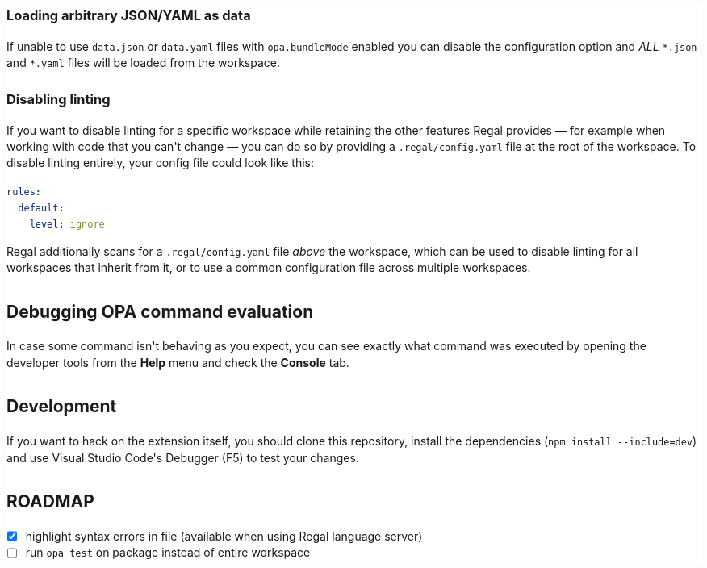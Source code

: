 
### Loading arbitrary JSON/YAML as data

If unable to use `data.json` or `data.yaml` files with `opa.bundleMode` enabled
you can disable the configuration option and _ALL_ `*.json` and `*.yaml` files
will be loaded from the workspace.


### Disabling linting

If you want to disable linting for a specific workspace while retaining the other features Regal provides — for example when working with code that you can't change — you can do so by providing a `.regal/config.yaml` file at the root of the workspace. To disable linting entirely, your config file could look like this:

```yaml
rules:
  default:
    level: ignore
```

Regal additionally scans for a `.regal/config.yaml` file _above_ the workspace, which can be used to disable linting for all workspaces that inherit from it, or to use a common configuration file across multiple workspaces.


## Debugging OPA command evaluation

In case some command isn't behaving as you expect, you can see exactly what command was executed by opening the developer tools from the **Help** menu and check the **Console** tab.


## Development

If you want to hack on the extension itself, you should clone this repository, install the dependencies (`npm install --include=dev`) and use Visual Studio Code's Debugger (F5) to test your changes.


## ROADMAP

- [x] highlight syntax errors in file (available when using Regal language server)
- [ ] run `opa test` on package instead of entire workspace
